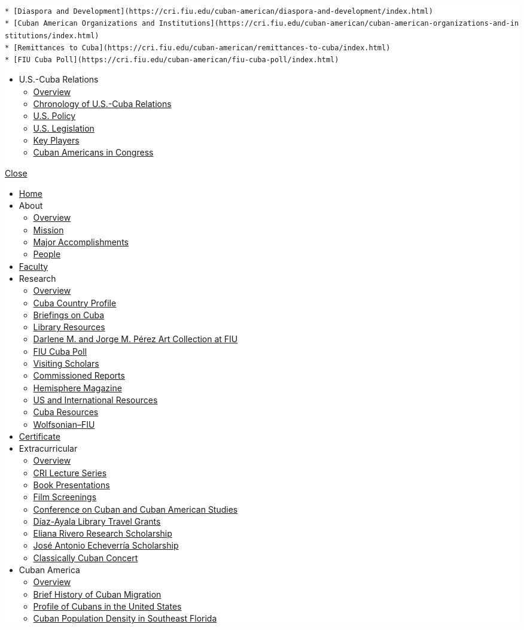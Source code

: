     * [Diaspora and Development](https://cri.fiu.edu/cuban-american/diaspora-and-development/index.html)
    * [Cuban American Organizations and Institutions](https://cri.fiu.edu/cuban-american/cuban-american-organizations-and-institutions/index.html)
    * [Remittances to Cuba](https://cri.fiu.edu/cuban-american/remittances-to-cuba/index.html)
    * [FIU Cuba Poll](https://cri.fiu.edu/cuban-american/fiu-cuba-poll/index.html)
  * U.S.-Cuba Relations
    * [Overview](https://cri.fiu.edu/us-cuba-relations/index.html)
    * [Chronology of U.S.-Cuba Relations](https://cri.fiu.edu/us-cuba-relations/chronology-of-us-cuba-relations/index.html)
    * [U.S. Policy](https://cri.fiu.edu/us-cuba-relations/us-policy/index.html)
    * [U.S. Legislation](https://cri.fiu.edu/us-cuba-relations/us-legislation/index.html)
    * [Key Players](https://cri.fiu.edu/us-cuba-relations/key-players/index.html)
    * [Cuban Americans in Congress](https://cri.fiu.edu/us-cuba-relations/cuban-americans-in-congress/index.html)


[Close](https://cri.fiu.edu/)
  * [Home](https://cri.fiu.edu/index.html)
  * About
    * [Overview](https://cri.fiu.edu/about/index.html)
    * [Mission](https://cri.fiu.edu/about/mission/index.html)
    * [Major Accomplishments](https://cri.fiu.edu/about/major-accomplishments/index.html)
    * [People](https://cri.fiu.edu/about/people/index.html)
  * [Faculty](https://cri.fiu.edu/faculty/index.html)
  * Research
    * [Overview](https://cri.fiu.edu/research/index.html)
    * [Cuba Country Profile](https://cri.fiu.edu/research/cuba-country-profile/index.html)
    * [Briefings on Cuba](https://cri.fiu.edu/research/briefings-on-cuba/index.html)
    * [Library Resources](https://cri.fiu.edu/research/library-resources/index.html)
    * [Darlene M. and Jorge M. Pérez Art Collection at FIU](https://cri.fiu.edu/research/perez-art-collection-at-fiu/index.html)
    * [FIU Cuba Poll](https://cri.fiu.edu/research/fiu-cuba-poll/index.html)
    * [Visiting Scholars](https://cri.fiu.edu/research/visiting-scholars/index.html)
    * [Commissioned Reports](https://cri.fiu.edu/research/commissioned-reports/index.html)
    * [Hemisphere Magazine](https://cri.fiu.edu/research/hemisphere-magazine/index.html)
    * [US and International Resources](https://cri.fiu.edu/research/us-and-international-resources/index.html)
    * [Cuba Resources](https://cri.fiu.edu/research/cuba-resources/index.html)
    * [Wolfsonian–FIU](https://cri.fiu.edu/research/wolfsonian-fiu/index.html)
  * [Certificate](https://cri.fiu.edu/certificate/index.html)
  * Extracurricular
    * [Overview](https://cri.fiu.edu/extracurricular/index.html)
    * [CRI Lecture Series](https://cri.fiu.edu/extracurricular/cri-lecture-series/index.html)
    * [Book Presentations](https://cri.fiu.edu/extracurricular/book-presentations/index.html)
    * [Film Screenings](https://cri.fiu.edu/extracurricular/film-screenings/index.html)
    * [Conference on Cuban and Cuban American Studies](https://cri.fiu.edu/extracurricular/conference-on-cuban-and-cuban-american-studies/index.html)
    * [Díaz-Ayala Library Travel Grants](https://cri.fiu.edu/extracurricular/diaz-ayala-library-travel-grants/index.html)
    * [Eliana Rivero Research Scholarship](https://cri.fiu.edu/extracurricular/eliana-rivero-research-scholarship/index.html)
    * [José Antonio Echeverría Scholarship](https://cri.fiu.edu/extracurricular/jose-antonio-echeverria-scholarship/index.html)
    * [Classically Cuban Concert](https://cri.fiu.edu/extracurricular/classically-cuban-concert/index.html)
  * Cuban America
    * [Overview](https://cri.fiu.edu/cuban-american/index.html)
    * [Brief History of Cuban Migration](https://cri.fiu.edu/cuban-american/cuban-migration/index.html)
    * [Profile of Cubans in the United States](https://cri.fiu.edu/cuban-american/profile-of-cubans-in-the-united-states/index.html)
    * [Cuban Population Density in Southeast Florida](https://cri.fiu.edu/cuban-american/cuban-population-density-in-southeast-florida/index.html)